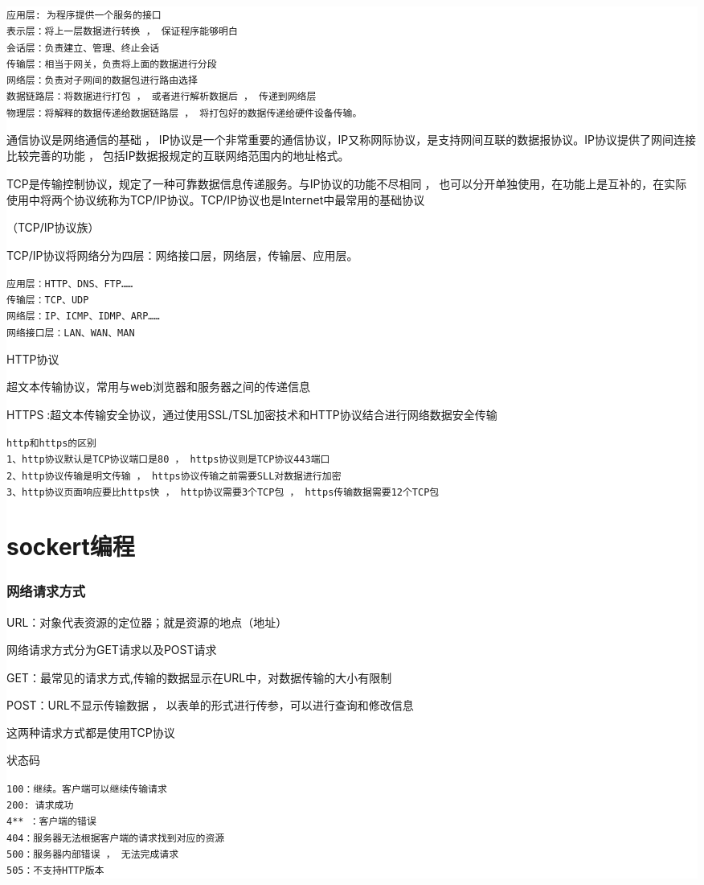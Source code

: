 ```
应用层: 为程序提供一个服务的接口
表示层：将上一层数据进行转换 ， 保证程序能够明白
会话层：负责建立、管理、终止会话
传输层：相当于网关，负责将上面的数据进行分段
网络层：负责对子网间的数据包进行路由选择
数据链路层：将数据进行打包 ， 或者进行解析数据后 ， 传递到网络层
物理层：将解释的数据传递给数据链路层 ， 将打包好的数据传递给硬件设备传输。
```

通信协议是网络通信的基础 ， IP协议是一个非常重要的通信协议，IP又称网际协议，是支持网间互联的数据报协议。IP协议提供了网间连接比较完善的功能 ， 包括IP数据报规定的互联网络范围内的地址格式。

TCP是传输控制协议，规定了一种可靠数据信息传递服务。与IP协议的功能不尽相同 ， 也可以分开单独使用，在功能上是互补的，在实际使用中将两个协议统称为TCP/IP协议。TCP/IP协议也是Internet中最常用的基础协议

（TCP/IP协议族）

TCP/IP协议将网络分为四层：网络接口层，网络层，传输层、应用层。

```
应用层：HTTP、DNS、FTP……
传输层：TCP、UDP
网络层：IP、ICMP、IDMP、ARP……
网络接口层：LAN、WAN、MAN
```

HTTP协议

超文本传输协议，常用与web浏览器和服务器之间的传递信息

HTTPS :超文本传输安全协议，通过使用SSL/TSL加密技术和HTTP协议结合进行网络数据安全传输

```
http和https的区别
1、http协议默认是TCP协议端口是80 ， https协议则是TCP协议443端口
2、http协议传输是明文传输 ， https协议传输之前需要SLL对数据进行加密
3、http协议页面响应要比https快 ， http协议需要3个TCP包 ， https传输数据需要12个TCP包
```



# sockert编程

### 网络请求方式

URL：对象代表资源的定位器；就是资源的地点（地址）

网络请求方式分为GET请求以及POST请求

GET：最常见的请求方式,传输的数据显示在URL中，对数据传输的大小有限制

POST：URL不显示传输数据 ， 以表单的形式进行传参，可以进行查询和修改信息

这两种请求方式都是使用TCP协议

状态码

```
100：继续。客户端可以继续传输请求
200: 请求成功
4** ：客户端的错误
404：服务器无法根据客户端的请求找到对应的资源
500：服务器内部错误 ， 无法完成请求
505：不支持HTTP版本
```
